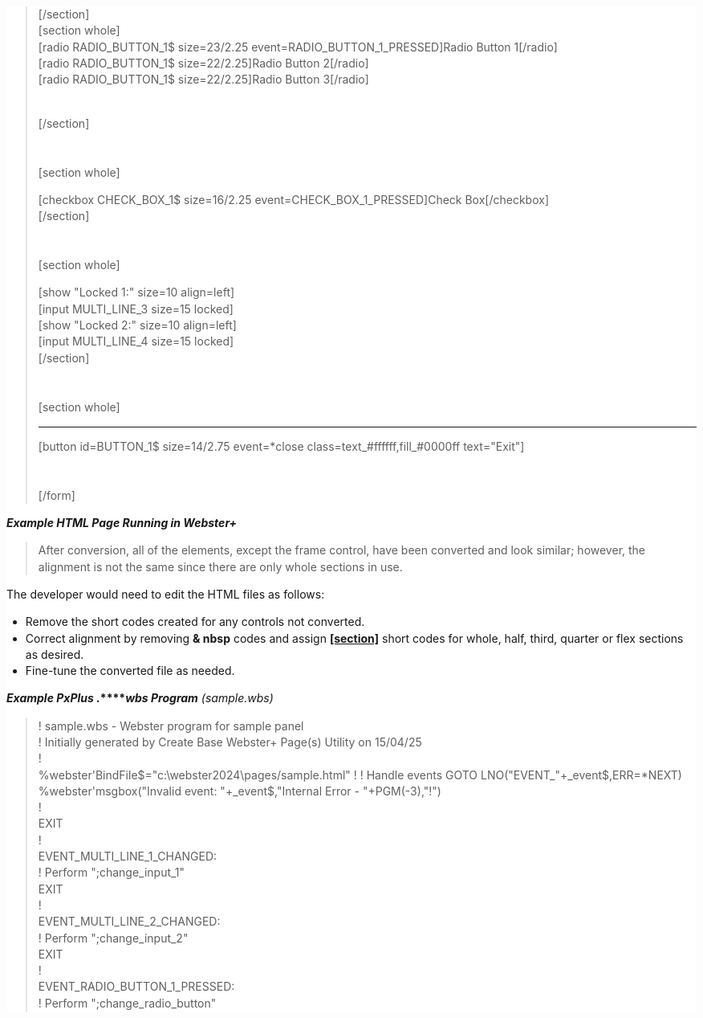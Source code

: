 >  [/section]  
>  [section whole]  
>  [radio RADIO_BUTTON_1$ size=23/2.25 event=RADIO_BUTTON_1_PRESSED]Radio Button 1[/radio]&nbsp;&nbsp;&nbsp;<br>[radio RADIO_BUTTON_1$ size=22/2.25]Radio Button 2[/radio]&nbsp;&nbsp;&nbsp;<br>[radio RADIO_BUTTON_1$ size=22/2.25]Radio Button 3[/radio]&nbsp;&nbsp;&nbsp;<br><br>  
>   
>  [/section]  
>  <br>  
>  [section whole]  
>   
>  [checkbox CHECK_BOX_1$ size=16/2.25 event=CHECK_BOX_1_PRESSED]Check Box[/checkbox]&nbsp;&nbsp;&nbsp;  
>  [/section]  
>  <br>  
>  [section whole]  
>   
>  [show "Locked 1:" size=10 align=left]&nbsp;&nbsp;&nbsp;  
>  [input MULTI_LINE_3 size=15 locked]&nbsp;&nbsp;&nbsp;  
>  [show "Locked 2:" size=10 align=left]&nbsp;&nbsp;&nbsp;  
>  [input MULTI_LINE_4 size=15 locked]&nbsp;&nbsp;&nbsp;  
>  [/section]  
>  <br>  
>  [section whole]  
>   
>  <hr>  
>   
>  [button id=BUTTON_1$ size=14/2.75 event=*close class=text_#ffffff,fill_#0000ff text="Exit"]&nbsp;&nbsp;&nbsp;<br><br>  
>  [/form]

**_Example HTML Page Running in Webster+_**

> After conversion, all of the elements, except the frame control, have been converted and look similar; however, the alignment is not the same since there are only whole sections in use.

The developer would need to edit the HTML files as follows:

  * Remove the short codes created for any controls not converted.
  * Correct alignment by removing **& nbsp** codes and assign **[[section]](../../../Webster/Short%20Codes.htm#section)** short codes for whole, half, third, quarter or flex sections as desired.
  * Fine-tune the converted file as needed.



**_Example PxPlus ._****_wbs_ _Program_** _(sample.wbs)_

> ! sample.wbs - Webster program for sample panel  
>  ! Initially generated by Create Base Webster+ Page(s) Utility on 15/04/25  
>  !  
>  %webster'BindFile$="c:\webster2024\pages/sample.html"  
>  !  
>  ! Handle events  
>  GOTO LNO("EVENT_"+_event$,ERR=*NEXT)  
>  %webster'msgbox("Invalid event: "+_event$,"Internal Error - "+PGM(-3),"!")  
>  !  
>  EXIT  
>  !  
>  EVENT_MULTI_LINE_1_CHANGED:  
>  ! Perform ";change_input_1"  
>  EXIT  
>  !  
>  EVENT_MULTI_LINE_2_CHANGED:  
>  ! Perform ";change_input_2"  
>  EXIT  
>  !  
>  EVENT_RADIO_BUTTON_1_PRESSED:  
>  ! Perform ";change_radio_button"  